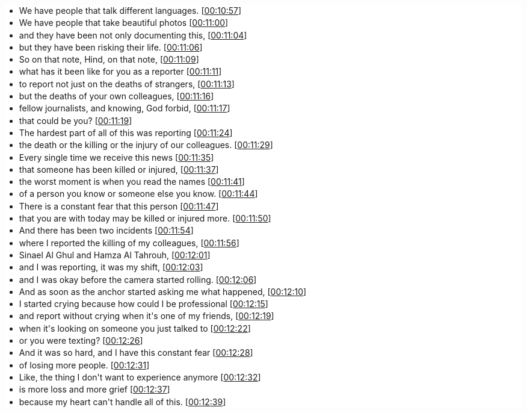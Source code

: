 *  We have people that talk different languages. [[00:10:57](https://www.youtube.com/watch?v=H9GkHAWOC_0&t=657.3199999999999s)]
*  We have people that take beautiful photos [[00:11:00](https://www.youtube.com/watch?v=H9GkHAWOC_0&t=660.04s)]
*  and they have been not only documenting this, [[00:11:04](https://www.youtube.com/watch?v=H9GkHAWOC_0&t=664.24s)]
*  but they have been risking their life. [[00:11:06](https://www.youtube.com/watch?v=H9GkHAWOC_0&t=666.72s)]
*  So on that note, Hind, on that note, [[00:11:09](https://www.youtube.com/watch?v=H9GkHAWOC_0&t=669.0799999999999s)]
*  what has it been like for you as a reporter [[00:11:11](https://www.youtube.com/watch?v=H9GkHAWOC_0&t=671.4s)]
*  to report not just on the deaths of strangers, [[00:11:13](https://www.youtube.com/watch?v=H9GkHAWOC_0&t=673.16s)]
*  but the deaths of your own colleagues, [[00:11:16](https://www.youtube.com/watch?v=H9GkHAWOC_0&t=676.36s)]
*  fellow journalists, and knowing, God forbid, [[00:11:17](https://www.youtube.com/watch?v=H9GkHAWOC_0&t=677.88s)]
*  that could be you? [[00:11:19](https://www.youtube.com/watch?v=H9GkHAWOC_0&t=679.88s)]
*  The hardest part of all of this was reporting [[00:11:24](https://www.youtube.com/watch?v=H9GkHAWOC_0&t=684.28s)]
*  the death or the killing or the injury of our colleagues. [[00:11:29](https://www.youtube.com/watch?v=H9GkHAWOC_0&t=689.28s)]
*  Every single time we receive this news [[00:11:35](https://www.youtube.com/watch?v=H9GkHAWOC_0&t=695.04s)]
*  that someone has been killed or injured, [[00:11:37](https://www.youtube.com/watch?v=H9GkHAWOC_0&t=697.8s)]
*  the worst moment is when you read the names [[00:11:41](https://www.youtube.com/watch?v=H9GkHAWOC_0&t=701.28s)]
*  of a person you know or someone else you know. [[00:11:44](https://www.youtube.com/watch?v=H9GkHAWOC_0&t=704.72s)]
*  There is a constant fear that this person [[00:11:47](https://www.youtube.com/watch?v=H9GkHAWOC_0&t=707.32s)]
*  that you are with today may be killed or injured more. [[00:11:50](https://www.youtube.com/watch?v=H9GkHAWOC_0&t=710.9200000000001s)]
*  And there has been two incidents [[00:11:54](https://www.youtube.com/watch?v=H9GkHAWOC_0&t=714.9200000000001s)]
*  where I reported the killing of my colleagues, [[00:11:56](https://www.youtube.com/watch?v=H9GkHAWOC_0&t=716.7600000000001s)]
*  Sinael Al Ghul and Hamza Al Tahrouh, [[00:12:01](https://www.youtube.com/watch?v=H9GkHAWOC_0&t=721.08s)]
*  and I was reporting, it was my shift, [[00:12:03](https://www.youtube.com/watch?v=H9GkHAWOC_0&t=723.84s)]
*  and I was okay before the camera started rolling. [[00:12:06](https://www.youtube.com/watch?v=H9GkHAWOC_0&t=726.5200000000001s)]
*  And as soon as the anchor started asking me what happened, [[00:12:10](https://www.youtube.com/watch?v=H9GkHAWOC_0&t=730.44s)]
*  I started crying because how could I be professional [[00:12:15](https://www.youtube.com/watch?v=H9GkHAWOC_0&t=735.4s)]
*  and report without crying when it's one of my friends, [[00:12:19](https://www.youtube.com/watch?v=H9GkHAWOC_0&t=739.28s)]
*  when it's looking on someone you just talked to [[00:12:22](https://www.youtube.com/watch?v=H9GkHAWOC_0&t=742.68s)]
*  or you were texting? [[00:12:26](https://www.youtube.com/watch?v=H9GkHAWOC_0&t=746.04s)]
*  And it was so hard, and I have this constant fear [[00:12:28](https://www.youtube.com/watch?v=H9GkHAWOC_0&t=748.12s)]
*  of losing more people. [[00:12:31](https://www.youtube.com/watch?v=H9GkHAWOC_0&t=751.4399999999999s)]
*  Like, the thing I don't want to experience anymore [[00:12:32](https://www.youtube.com/watch?v=H9GkHAWOC_0&t=752.72s)]
*  is more loss and more grief [[00:12:37](https://www.youtube.com/watch?v=H9GkHAWOC_0&t=757.36s)]
*  because my heart can't handle all of this. [[00:12:39](https://www.youtube.com/watch?v=H9GkHAWOC_0&t=759.0s)]